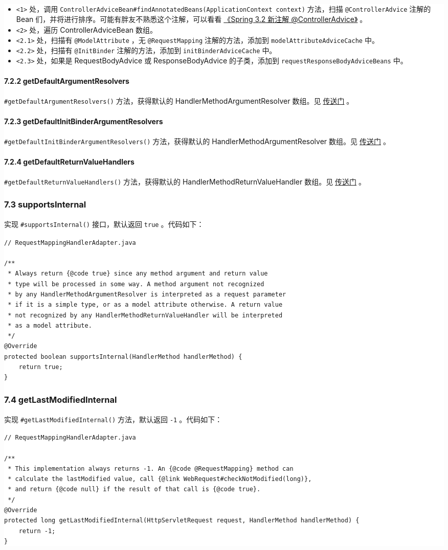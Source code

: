 - `<1>` 处，调用 `ControllerAdviceBean#findAnnotatedBeans(ApplicationContext context)` 方法，扫描 `@ControllerAdvice` 注解的 Bean 们，并将进行排序。可能有胖友不熟悉这个注解，可以看看 [《Spring 3.2 新注解 @ControllerAdvice》](http://jinnianshilongnian.iteye.com/blog/1866350) 。
- `<2>` 处，遍历 ControllerAdviceBean 数组。
- `<2.1>` 处，扫描有 `@ModelAttribute` ，无 `@RequestMapping` 注解的方法，添加到 `modelAttributeAdviceCache` 中。
- `<2.2>` 处，扫描有 `@InitBinder` 注解的方法，添加到 `initBinderAdviceCache` 中。
- `<2.3>` 处，如果是 RequestBodyAdvice 或 ResponseBodyAdvice 的子类，添加到 `requestResponseBodyAdviceBeans` 中。

#### 7.2.2 getDefaultArgumentResolvers

`#getDefaultArgumentResolvers()` 方法，获得默认的 HandlerMethodArgumentResolver 数组。见 [传送门](https://github.com/spring-projects/spring-framework/blob/master/spring-webmvc/src/main/java/org/springframework/web/servlet/mvc/method/annotation/RequestMappingHandlerAdapter.java#L637-L682) 。

#### 7.2.3 getDefaultInitBinderArgumentResolvers

`#getDefaultInitBinderArgumentResolvers()` 方法，获得默认的 HandlerMethodArgumentResolver 数组。见 [传送门](https://github.com/spring-projects/spring-framework/blob/master/spring-webmvc/src/main/java/org/springframework/web/servlet/mvc/method/annotation/RequestMappingHandlerAdapter.java#L684-L715) 。

#### 7.2.4 getDefaultReturnValueHandlers

`#getDefaultReturnValueHandlers()` 方法，获得默认的 HandlerMethodReturnValueHandler 数组。见 [传送门](https://github.com/spring-projects/spring-framework/blob/master/spring-webmvc/src/main/java/org/springframework/web/servlet/mvc/method/annotation/RequestMappingHandlerAdapter.java#L717-L761) 。

### 7.3 supportsInternal

实现 `#supportsInternal()` 接口，默认返回 `true` 。代码如下：

```
// RequestMappingHandlerAdapter.java

/**
 * Always return {@code true} since any method argument and return value
 * type will be processed in some way. A method argument not recognized
 * by any HandlerMethodArgumentResolver is interpreted as a request parameter
 * if it is a simple type, or as a model attribute otherwise. A return value
 * not recognized by any HandlerMethodReturnValueHandler will be interpreted
 * as a model attribute.
 */
@Override
protected boolean supportsInternal(HandlerMethod handlerMethod) {
	return true;
}
```

### 7.4 getLastModifiedInternal

实现 `#getLastModifiedInternal()` 方法，默认返回 `-1` 。代码如下：

```
// RequestMappingHandlerAdapter.java

/**
 * This implementation always returns -1. An {@code @RequestMapping} method can
 * calculate the lastModified value, call {@link WebRequest#checkNotModified(long)},
 * and return {@code null} if the result of that call is {@code true}.
 */
@Override
protected long getLastModifiedInternal(HttpServletRequest request, HandlerMethod handlerMethod) {
	return -1;
}
```
